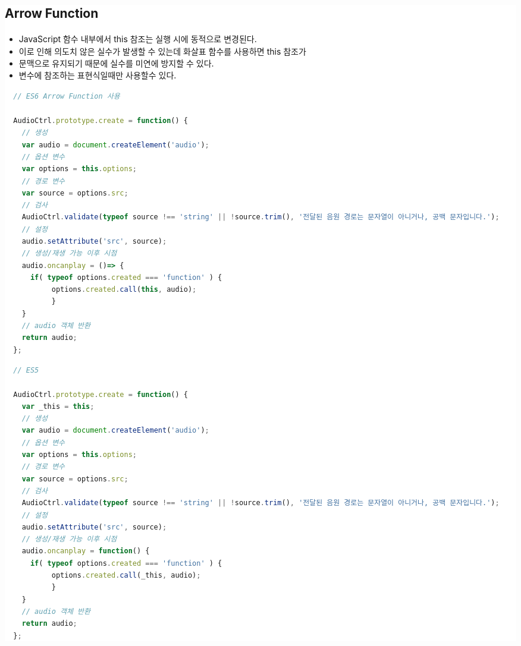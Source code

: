 ## Arrow Function
* JavaScript 함수 내부에서 this 참조는 실행 시에 동적으로 변경된다.
* 이로 인해 의도치 않은 실수가 발생할 수 있는데 화살표 함수를 사용하면 this 참조가
* 문맥으로 유지되기 때문에 실수를 미연에 방지할 수 있다.
* 변수에 참조하는 표현식일때만 사용할수 있다.

```javascript
  // ES6 Arrow Function 사용

  AudioCtrl.prototype.create = function() {
    // 생성
    var audio = document.createElement('audio');
    // 옵션 변수
    var options = this.options;
    // 경로 변수
    var source = options.src;
    // 검사
    AudioCtrl.validate(typeof source !== 'string' || !source.trim(), '전달된 음원 경로는 문자열이 아니거나, 공백 문자입니다.');
    // 설정
    audio.setAttribute('src', source);
    // 생성/재생 가능 이후 시점
    audio.oncanplay = ()=> {
      if( typeof options.created === 'function' ) {
           options.created.call(this, audio); 
           }
    }
    // audio 객체 반환
    return audio;
  };
```

```javascript
  // ES5 
  
  AudioCtrl.prototype.create = function() {
    var _this = this;
    // 생성
    var audio = document.createElement('audio');
    // 옵션 변수
    var options = this.options;
    // 경로 변수
    var source = options.src;
    // 검사
    AudioCtrl.validate(typeof source !== 'string' || !source.trim(), '전달된 음원 경로는 문자열이 아니거나, 공백 문자입니다.');
    // 설정
    audio.setAttribute('src', source);
    // 생성/재생 가능 이후 시점
    audio.oncanplay = function() {
      if( typeof options.created === 'function' ) {
           options.created.call(_this, audio); 
           }
    }
    // audio 객체 반환
    return audio;
  };
```
